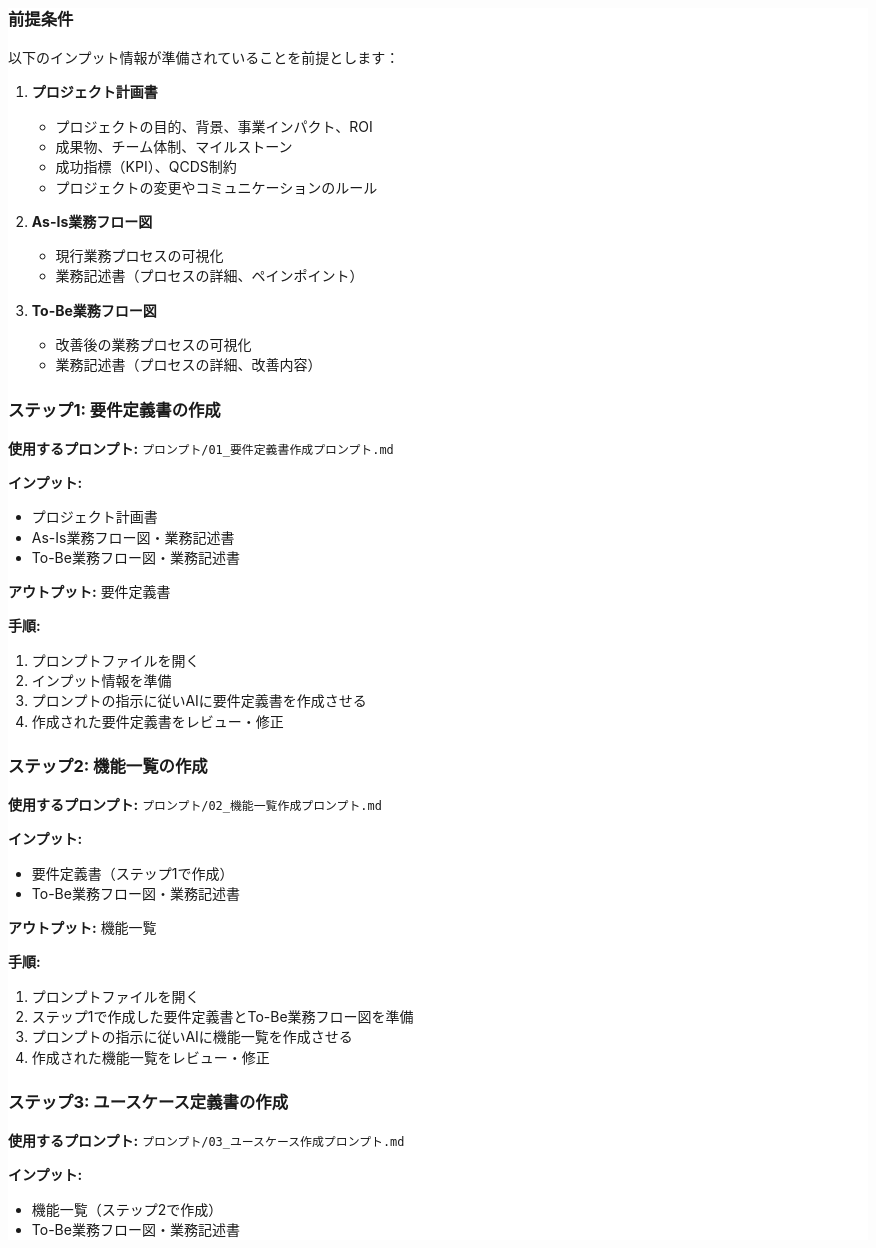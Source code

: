 ### 前提条件

以下のインプット情報が準備されていることを前提とします：

1. **プロジェクト計画書**
   - プロジェクトの目的、背景、事業インパクト、ROI
   - 成果物、チーム体制、マイルストーン
   - 成功指標（KPI）、QCDS制約
   - プロジェクトの変更やコミュニケーションのルール

2. **As-Is業務フロー図**
   - 現行業務プロセスの可視化
   - 業務記述書（プロセスの詳細、ペインポイント）

3. **To-Be業務フロー図**
   - 改善後の業務プロセスの可視化
   - 業務記述書（プロセスの詳細、改善内容）

### ステップ1: 要件定義書の作成

**使用するプロンプト:** `プロンプト/01_要件定義書作成プロンプト.md`

**インプット:**
- プロジェクト計画書
- As-Is業務フロー図・業務記述書
- To-Be業務フロー図・業務記述書

**アウトプット:** 要件定義書

**手順:**
1. プロンプトファイルを開く
2. インプット情報を準備
3. プロンプトの指示に従いAIに要件定義書を作成させる
4. 作成された要件定義書をレビュー・修正

### ステップ2: 機能一覧の作成

**使用するプロンプト:** `プロンプト/02_機能一覧作成プロンプト.md`

**インプット:**
- 要件定義書（ステップ1で作成）
- To-Be業務フロー図・業務記述書

**アウトプット:** 機能一覧

**手順:**
1. プロンプトファイルを開く
2. ステップ1で作成した要件定義書とTo-Be業務フロー図を準備
3. プロンプトの指示に従いAIに機能一覧を作成させる
4. 作成された機能一覧をレビュー・修正

### ステップ3: ユースケース定義書の作成

**使用するプロンプト:** `プロンプト/03_ユースケース作成プロンプト.md`

**インプット:**
- 機能一覧（ステップ2で作成）
- To-Be業務フロー図・業務記述書
